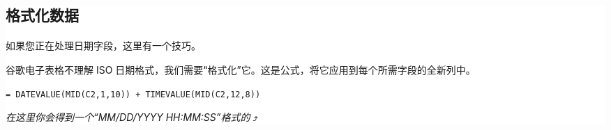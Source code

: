 ## 格式化数据

如果您正在处理日期字段，这里有一个技巧。

谷歌电子表格不理解 ISO 日期格式，我们需要“格式化”它。这是公式，将它应用到每个所需字段的全新列中。

```
= DATEVALUE(MID(C2,1,10)) + TIMEVALUE(MID(C2,12,8))
```

*在这里你会得到一个“MM/DD/YYYY HH:MM:SS”格式的* ⤴️
